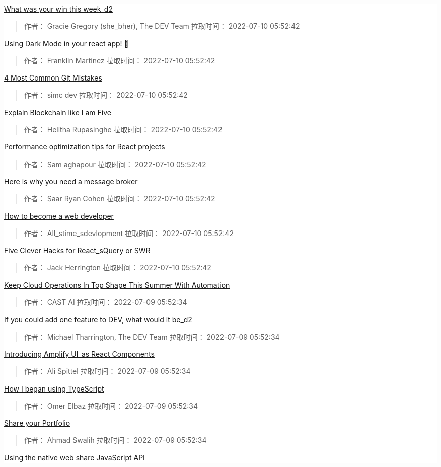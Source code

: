  [What was your win this week_d2](https://dev.to/devteam/what-was-your-win-this-week-1h13)

> 作者： Gracie Gregory (she_bher), The DEV Team  拉取时间： 2022-07-10 05:52:42

 [Using Dark Mode in your react app! 🌙](https://dev.to/franklin030601/using-dark-mode-in-your-react-app-5364)

> 作者： Franklin Martinez  拉取时间： 2022-07-10 05:52:42

 [4 Most Common Git Mistakes](https://dev.to/devsimc/4-most-common-git-mistakes-40a9)

> 作者： simc dev  拉取时间： 2022-07-10 05:52:42

 [Explain Blockchain like I am Five](https://dev.to/hr21don/explain-blockchain-like-i-am-five-2a5g)

> 作者： Helitha Rupasinghe  拉取时间： 2022-07-10 05:52:42

 [Performance optimization tips for React projects](https://dev.to/samaghapour/performance-optimization-tips-for-react-projects-4mj)

> 作者： Sam aghapour  拉取时间： 2022-07-10 05:52:42

 [Here is why you need a message broker](https://dev.to/saar_memphis/here-is-why-you-need-a-message-broker-31g0)

> 作者： Saar Ryan Cohen  拉取时间： 2022-07-10 05:52:42

 [How to become a web developer](https://dev.to/alltimedevlopment/how-to-become-a-web-developer-1m2h)

> 作者： All_stime_sdevlopment  拉取时间： 2022-07-10 05:52:42

 [Five Clever Hacks for React_sQuery or SWR](https://dev.to/jherr/five-clever-hacks-for-react-query-or-swr-anf)

> 作者： Jack Herrington  拉取时间： 2022-07-10 05:52:42

 [Keep Cloud Operations In Top Shape This Summer With Automation](https://dev.to/castai/keep-cloud-operations-in-top-shape-this-summer-with-automation-2cgp)

> 作者： CAST AI  拉取时间： 2022-07-09 05:52:34

 [If you could add one feature to DEV, what would it be_d2](https://dev.to/devteam/if-you-could-add-one-feature-to-dev-what-would-it-be-i98)

> 作者： Michael Tharrington, The DEV Team  拉取时间： 2022-07-09 05:52:34

 [Introducing Amplify UI_as React Components](https://dev.to/aspittel/build-a-mapping-app-with-aws-amplify-ui-3e5k)

> 作者： Ali Spittel  拉取时间： 2022-07-09 05:52:34

 [How I began using TypeScript](https://dev.to/omerwow/how-i-began-using-typescript-3noe)

> 作者： Omer Elbaz  拉取时间： 2022-07-09 05:52:34

 [Share your Portfolio](https://dev.to/ahmadswalih/share-your-portfolio-4oko)

> 作者： Ahmad Swalih  拉取时间： 2022-07-09 05:52:34

 [Using the native web share JavaScript API](https://dev.to/dailydevtips1/using-the-native-web-share-javascript-api-23ei)
